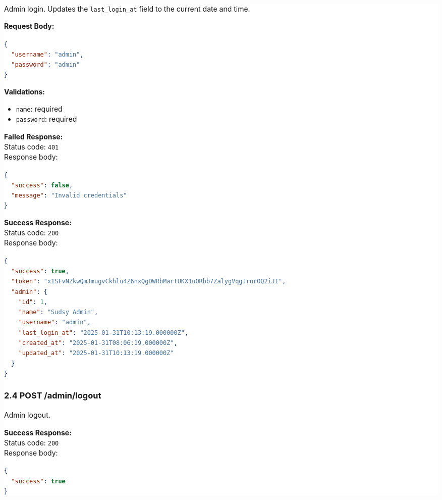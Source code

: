 Admin login. Updates the `last_login_at` field to the current date and time.

**Request Body:**

```json
{
  "username": "admin",
  "password": "admin"
}
```

**Validations:**

- `name`: required
- `password`: required

**Failed Response:**  
Status code: `401`  
Response body:

```json
{
  "success": false,
  "message": "Invalid credentials"
}
```

**Success Response:**  
Status code: `200`  
Response body:

```json
{
  "success": true,
  "token": "x1SFvNZkwQmJmugvCkhlu4Z6nxQgDWRbMartUKX1uORbb7ZalygVqgJrurOQ2iJI",
  "admin": {
    "id": 1,
    "name": "Sudsy Admin",
    "username": "admin",
    "last_login_at": "2025-01-31T10:13:19.000000Z",
    "created_at": "2025-01-31T08:06:19.000000Z",
    "updated_at": "2025-01-31T10:13:19.000000Z"
  }
}
```

### 2.4 POST /admin/logout

Admin logout.

**Success Response:**  
Status code: `200`  
Response body:

```json
{
  "success": true
}
```
